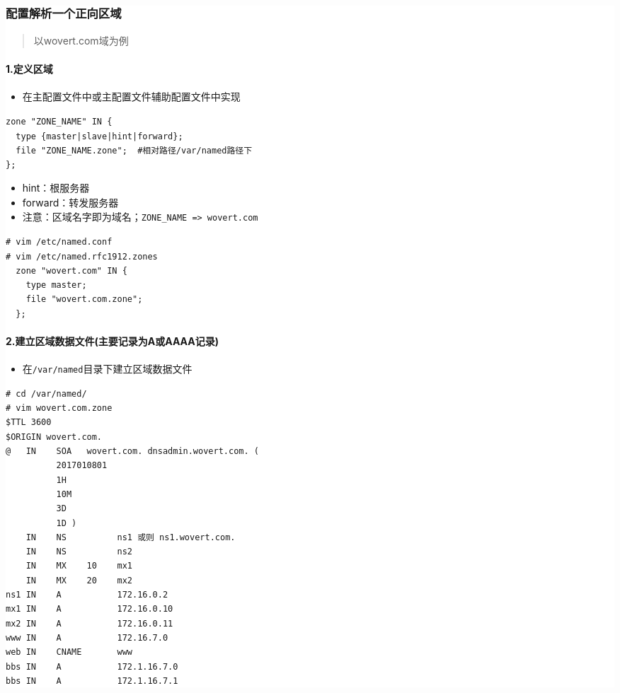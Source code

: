 ### 配置解析一个正向区域

> 以wovert.com域为例

#### 1.定义区域

- 在主配置文件中或主配置文件辅助配置文件中实现

``` zone
zone "ZONE_NAME" IN {
  type {master|slave|hint|forward};
  file "ZONE_NAME.zone";  #相对路径/var/named路径下
};
```

- hint：根服务器
- forward：转发服务器
- 注意：区域名字即为域名；`ZONE_NAME => wovert.com`

``` shell
# vim /etc/named.conf
# vim /etc/named.rfc1912.zones
  zone "wovert.com" IN {
    type master;
    file "wovert.com.zone";
  };
```

#### 2.建立区域数据文件(主要记录为A或AAAA记录)

- 在`/var/named`目录下建立区域数据文件

``` shell
# cd /var/named/
# vim wovert.com.zone
$TTL 3600
$ORIGIN wovert.com.
@   IN    SOA   wovert.com. dnsadmin.wovert.com. (
          2017010801
          1H
          10M
          3D
          1D )
    IN    NS          ns1 或则 ns1.wovert.com.
    IN    NS          ns2
    IN    MX    10    mx1
    IN    MX    20    mx2
ns1 IN    A           172.16.0.2
mx1 IN    A           172.16.0.10
mx2 IN    A           172.16.0.11
www IN    A           172.16.7.0
web IN    CNAME       www
bbs IN    A           172.1.16.7.0
bbs IN    A           172.1.16.7.1
```
